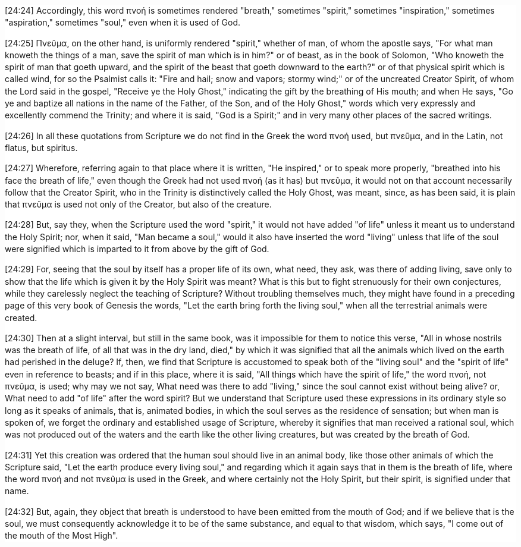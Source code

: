 [24:24] Accordingly, this word πνοή is sometimes rendered "breath," sometimes "spirit," sometimes "inspiration," sometimes "aspiration," sometimes "soul," even when it is used of God.

[24:25] Πνεῦμα, on the other hand, is uniformly rendered "spirit," whether of man, of whom the apostle says, "For what man knoweth the things of a man, save the spirit of man which is in him?" or of beast, as in the book of Solomon, "Who knoweth the spirit of man that goeth upward, and the spirit of the beast that goeth downward to the earth?" or of that physical spirit which is called wind, for so the Psalmist calls it: "Fire and hail; snow and vapors; stormy wind;" or of the uncreated Creator Spirit, of whom the Lord said in the gospel, "Receive ye the Holy Ghost," indicating the gift by the breathing of His mouth; and when He says, "Go ye and baptize all nations in the name of the Father, of the Son, and of the Holy Ghost," words which very expressly and excellently commend the Trinity; and where it is said, "God is a Spirit;" and in very many other places of the sacred writings.

[24:26] In all these quotations from Scripture we do not find in the Greek the word πνοή used, but πνεῦμα, and in the Latin, not flatus, but spiritus.

[24:27] Wherefore, referring again to that place where it is written, "He inspired," or to speak more properly, "breathed into his face the breath of life," even though the Greek had not used πνοή (as it has) but πνεῦμα, it would not on that account necessarily follow that the Creator Spirit, who in the Trinity is distinctively called the Holy Ghost, was meant, since, as has been said, it is plain that πνεῦμα is used not only of the Creator, but also of the creature.

[24:28] But, say they, when the Scripture used the word "spirit," it would not have added "of life" unless it meant us to understand the Holy Spirit; nor, when it said, "Man became a soul," would it also have inserted the word "living" unless that life of the soul were signified which is imparted to it from above by the gift of God.

[24:29] For, seeing that the soul by itself has a proper life of its own, what need, they ask, was there of adding living, save only to show that the life which is given it by the Holy Spirit was meant? What is this but to fight strenuously for their own conjectures, while they carelessly neglect the teaching of Scripture? Without troubling themselves much, they might have found in a preceding page of this very book of Genesis the words, "Let the earth bring forth the living soul," when all the terrestrial animals were created.

[24:30] Then at a slight interval, but still in the same book, was it impossible for them to notice this verse, "All in whose nostrils was the breath of life, of all that was in the dry land, died," by which it was signified that all the animals which lived on the earth had perished in the deluge? If, then, we find that Scripture is accustomed to speak both of the "living soul" and the "spirit of life" even in reference to beasts; and if in this place, where it is said, "All things which have the spirit of life," the word πνοή, not πνεῦμα, is used; why may we not say, What need was there to add "living," since the soul cannot exist without being alive? or, What need to add "of life" after the word spirit? But we understand that Scripture used these expressions in its ordinary style so long as it speaks of animals, that is, animated bodies, in which the soul serves as the residence of sensation; but when man is spoken of, we forget the ordinary and established usage of Scripture, whereby it signifies that man received a rational soul, which was not produced out of the waters and the earth like the other living creatures, but was created by the breath of God.

[24:31] Yet this creation was ordered that the human soul should live in an animal body, like those other animals of which the Scripture said, "Let the earth produce every living soul," and regarding which it again says that in them is the breath of life, where the word πνοή and not πνεῦμα is used in the Greek, and where certainly not the Holy Spirit, but their spirit, is signified under that name.

[24:32] But, again, they object that breath is understood to have been emitted from the mouth of God; and if we believe that is the soul, we must consequently acknowledge it to be of the same substance, and equal to that wisdom, which says, "I come out of the mouth of the Most High".
